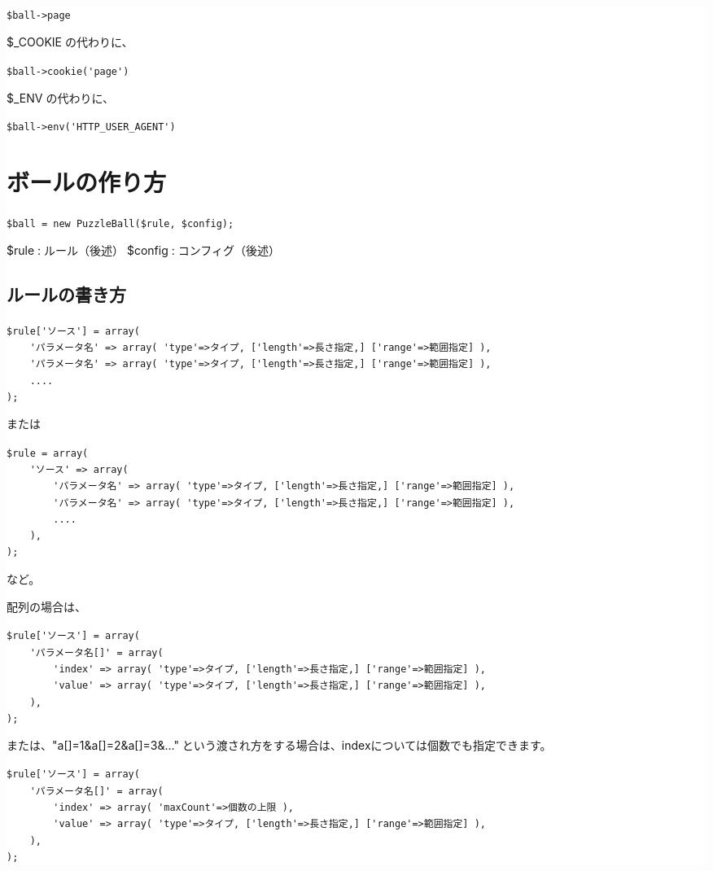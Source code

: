     $ball->page

$_COOKIE の代わりに、

    $ball->cookie('page')

$_ENV の代わりに、

    $ball->env('HTTP_USER_AGENT')

# ボールの作り方

```
$ball = new PuzzleBall($rule, $config);
```

$rule : ルール（後述）
$config : コンフィグ（後述）

## ルールの書き方

```
$rule['ソース'] = array(
	'パラメータ名' => array( 'type'=>タイプ, ['length'=>長さ指定,] ['range'=>範囲指定] ),
	'パラメータ名' => array( 'type'=>タイプ, ['length'=>長さ指定,] ['range'=>範囲指定] ),
    ....
);
```
または
```
$rule = array(
    'ソース' => array(
	    'パラメータ名' => array( 'type'=>タイプ, ['length'=>長さ指定,] ['range'=>範囲指定] ),
	    'パラメータ名' => array( 'type'=>タイプ, ['length'=>長さ指定,] ['range'=>範囲指定] ),
        ....
    ),
);
```
など。

配列の場合は、
```
$rule['ソース'] = array(
	'パラメータ名[]' = array(
		'index' => array( 'type'=>タイプ, ['length'=>長さ指定,] ['range'=>範囲指定] ),
		'value' => array( 'type'=>タイプ, ['length'=>長さ指定,] ['range'=>範囲指定] ),
	),
);
```
または、"a[]=1&a[]=2&a[]=3&..." という渡され方をする場合は、indexについては個数でも指定できます。 
```
$rule['ソース'] = array(
	'パラメータ名[]' = array(
		'index' => array( 'maxCount'=>個数の上限 ),
		'value' => array( 'type'=>タイプ, ['length'=>長さ指定,] ['range'=>範囲指定] ),
	),
);
```
